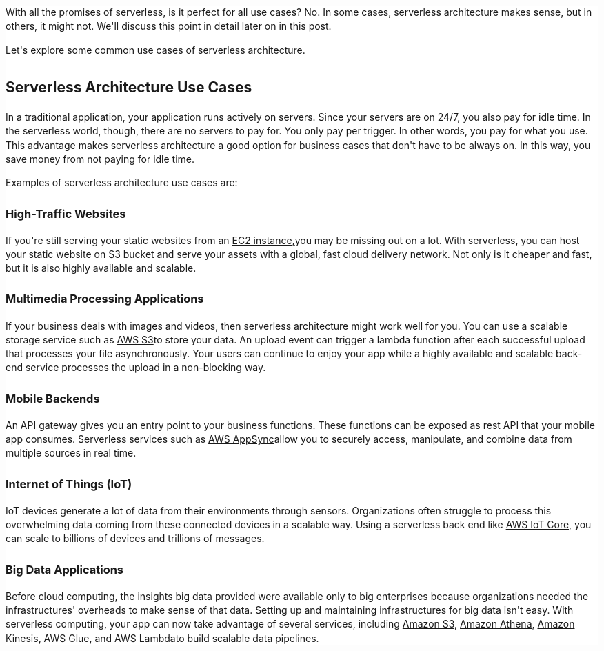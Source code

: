 With all the promises of serverless, is it perfect for all use cases? No. In some cases, serverless architecture makes sense, but in others, it might not. We'll discuss this point in detail later on in this post.

Let's explore some common use cases of serverless architecture.

## Serverless Architecture Use Cases

In a traditional application, your application runs actively on servers. Since your servers are on 24/7, you also pay for idle time. In the serverless world, though, there are no servers to pay for. You only pay per trigger. In other words, you pay for what you use.
This advantage makes serverless architecture a good option for business cases that don't have to be always on. In this way, you save money from not paying for idle time.

Examples of serverless architecture use cases are:

### High-Traffic Websites

If you're still serving your static websites from an [EC2 instance,](https://aws.amazon.com/ec2)you may be missing out on a lot. With serverless, you can host your static website on S3 bucket and serve your assets with a global, fast cloud delivery network. Not only is it cheaper and fast, but it is also highly available and scalable.

### Multimedia Processing Applications

If your business deals with images and videos, then serverless architecture might work well for you. You can use a scalable storage service such as [AWS S3](https://aws.amazon.com/s3/)to store your data. An upload event can trigger a lambda function after each successful upload that processes your file asynchronously. Your users can continue to enjoy your app while a highly available and scalable back-end service processes the upload in a non-blocking way.

### Mobile Backends

An API gateway gives you an entry point to your business functions. These functions can be exposed as rest API that your mobile app consumes. Serverless services such as [AWS AppSync](https://aws.amazon.com/appsync/)allow you to securely access, manipulate, and combine data from multiple sources in real time.

### Internet of Things (IoT)

IoT devices generate a lot of data from their environments through sensors. Organizations often struggle to process this overwhelming data coming from these connected devices in a scalable way. Using a serverless back end like [AWS IoT Core](https://aws.amazon.com/iot-core/), you can scale to billions of devices and trillions of messages.

### Big Data Applications

Before cloud computing, the insights big data provided were available only to big enterprises because organizations needed the infrastructures' overheads to make sense of that data. Setting up and maintaining infrastructures for big data isn't easy. With serverless computing, your app can now take advantage of several services, including [Amazon S3](https://aws.amazon.com/s3/), [Amazon Athena](https://aws.amazon.com/athena/), [Amazon Kinesis](https://aws.amazon.com/kinesis/), [AWS Glue](https://aws.amazon.com/glue), and [AWS Lambda](https://aws.amazon.com/lambda)to build scalable data pipelines.
